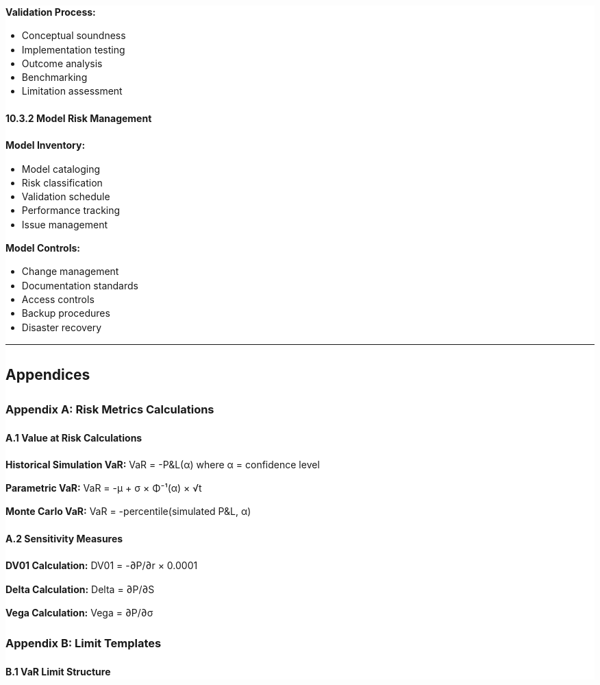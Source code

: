 **Validation Process:**
- Conceptual soundness
- Implementation testing
- Outcome analysis
- Benchmarking
- Limitation assessment

#### 10.3.2 Model Risk Management

**Model Inventory:**
- Model cataloging
- Risk classification
- Validation schedule
- Performance tracking
- Issue management

**Model Controls:**
- Change management
- Documentation standards
- Access controls
- Backup procedures
- Disaster recovery

---

## Appendices

### Appendix A: Risk Metrics Calculations

#### A.1 Value at Risk Calculations

**Historical Simulation VaR:**
VaR = -P&L(α) where α = confidence level

**Parametric VaR:**
VaR = -μ + σ × Φ⁻¹(α) × √t

**Monte Carlo VaR:**
VaR = -percentile(simulated P&L, α)

#### A.2 Sensitivity Measures

**DV01 Calculation:**
DV01 = -∂P/∂r × 0.0001

**Delta Calculation:**
Delta = ∂P/∂S

**Vega Calculation:**
Vega = ∂P/∂σ

### Appendix B: Limit Templates

#### B.1 VaR Limit Structure
